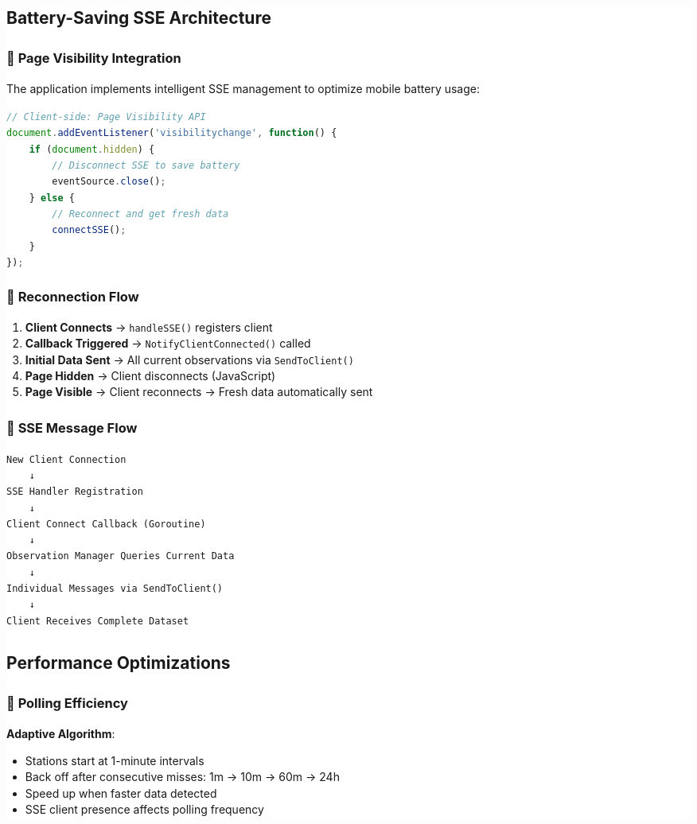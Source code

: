 ## Battery-Saving SSE Architecture

### 🔋 **Page Visibility Integration**

The application implements intelligent SSE management to optimize mobile battery usage:

```javascript
// Client-side: Page Visibility API
document.addEventListener('visibilitychange', function() {
    if (document.hidden) {
        // Disconnect SSE to save battery
        eventSource.close();
    } else {
        // Reconnect and get fresh data
        connectSSE();
    }
});
```

### 🔄 **Reconnection Flow**

1. **Client Connects** → `handleSSE()` registers client
2. **Callback Triggered** → `NotifyClientConnected()` called
3. **Initial Data Sent** → All current observations via `SendToClient()`
4. **Page Hidden** → Client disconnects (JavaScript)
5. **Page Visible** → Client reconnects → Fresh data automatically sent

### 📡 **SSE Message Flow**

```
New Client Connection
    ↓
SSE Handler Registration
    ↓
Client Connect Callback (Goroutine)
    ↓
Observation Manager Queries Current Data
    ↓
Individual Messages via SendToClient()
    ↓
Client Receives Complete Dataset
```

## Performance Optimizations

### 🚀 **Polling Efficiency**

**Adaptive Algorithm**:
- Stations start at 1-minute intervals
- Back off after consecutive misses: 1m → 10m → 60m → 24h
- Speed up when faster data detected
- SSE client presence affects polling frequency
